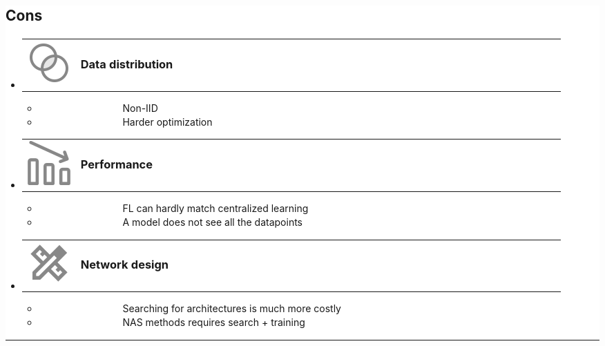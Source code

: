 </td>

<td style="width: 50%">
<h2>Cons</h2>

<ul class="flul">
<li>
<v-click at="4">
<table><tr><td style="width: 10%"><img src="/imgs/intersection.svg" alt="" class="red" style="width: 100%"/></td><td><h3>Data distribution</h3></td></tr></table>
</v-click>
<ul>
<v-click at="5">
<li style="padding-left: 15%;">Non-IID</li>
</v-click>
<v-click at="6">
<li style="padding-left: 15%;">Harder optimization</li>
</v-click>
</ul>
</li>
<li>
<v-click at="7">
<table><tr><td style="width: 10%"><img src="/imgs/badperformance.svg" alt="" class="red" style="width: 100%"/></td><td><h3>Performance</h3></td></tr></table>
</v-click>
<ul>
<v-click at="8">
<li style="padding-left: 15%;">FL can hardly match centralized learning</li>
</v-click>
<v-click at="9">
<li style="padding-left: 15%;">A model does not see all the datapoints</li>
</v-click>
</ul>
</li>
<li>
<v-click at="10">
<table><tr><td style="width: 10%"><img src="/imgs/design.svg" alt="" class="red" style="width: 100%"/></td><td><h3>Network design</h3></td></tr></table>
</v-click>
<ul>
<v-click at="11">
<li style="padding-left: 15%;">Searching for architectures is much more costly</li>
</v-click>
<v-click at="12">
<li style="padding-left: 15%;">NAS methods requires search + training</li>
</v-click>
</ul>
</li>
</ul>
</td>
</tr>
</table>

---